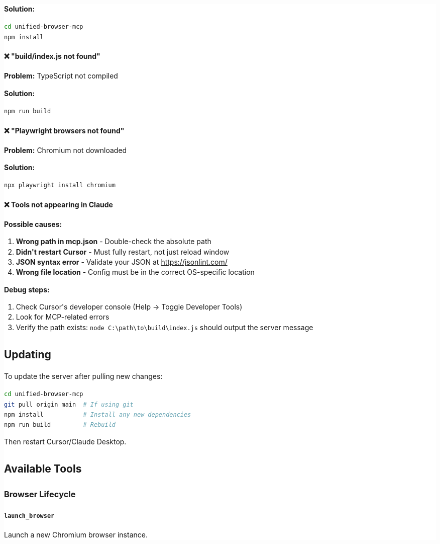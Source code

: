 **Solution:**
```bash
cd unified-browser-mcp
npm install
```

#### ❌ "build/index.js not found"
**Problem:** TypeScript not compiled

**Solution:**
```bash
npm run build
```

#### ❌ "Playwright browsers not found"
**Problem:** Chromium not downloaded

**Solution:**
```bash
npx playwright install chromium
```

#### ❌ Tools not appearing in Claude
**Possible causes:**
1. **Wrong path in mcp.json** - Double-check the absolute path
2. **Didn't restart Cursor** - Must fully restart, not just reload window
3. **JSON syntax error** - Validate your JSON at https://jsonlint.com/
4. **Wrong file location** - Config must be in the correct OS-specific location

**Debug steps:**
1. Check Cursor's developer console (Help → Toggle Developer Tools)
2. Look for MCP-related errors
3. Verify the path exists: `node C:\path\to\build\index.js` should output the server message

## Updating

To update the server after pulling new changes:

```bash
cd unified-browser-mcp
git pull origin main  # If using git
npm install           # Install any new dependencies
npm run build         # Rebuild
```

Then restart Cursor/Claude Desktop.

## Available Tools

### Browser Lifecycle

#### `launch_browser`
Launch a new Chromium browser instance.
